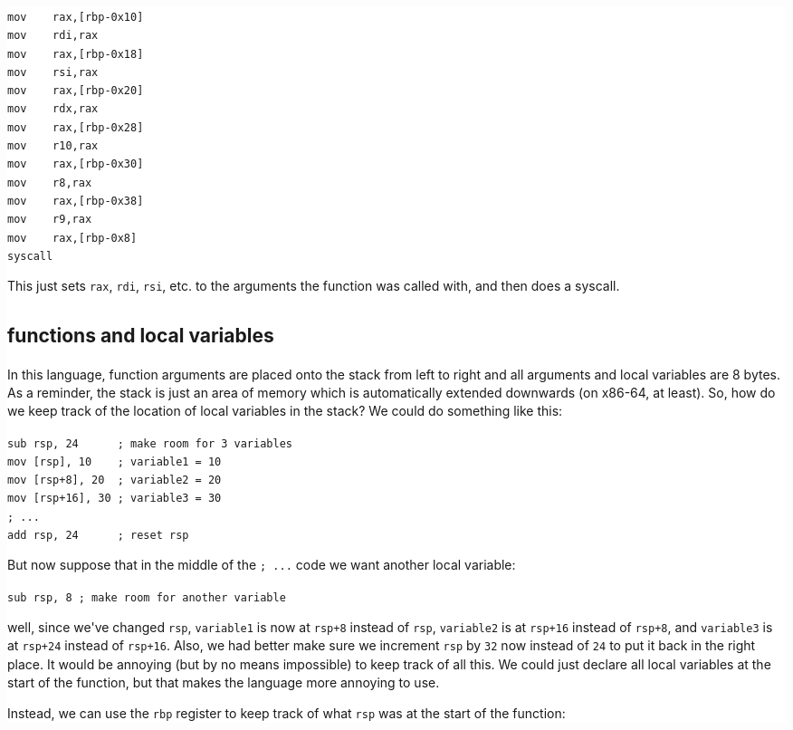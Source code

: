 ```
mov    rax,[rbp-0x10]
mov    rdi,rax
mov    rax,[rbp-0x18]
mov    rsi,rax
mov    rax,[rbp-0x20]
mov    rdx,rax
mov    rax,[rbp-0x28]
mov    r10,rax
mov    rax,[rbp-0x30]
mov    r8,rax
mov    rax,[rbp-0x38]
mov    r9,rax
mov    rax,[rbp-0x8]
syscall
```

This just sets `rax`, `rdi`, `rsi`, etc. to the arguments the function was called with,
and then does a syscall.

## functions and local variables

In this language, function arguments are placed onto the stack from left to right
and all arguments and local variables are 8 bytes.
As a reminder,
the stack is just an area of memory which is automatically extended downwards (on x86-64, at least).
So, how do we keep track of the location of local variables in the stack? We could do something like
this:

```
sub rsp, 24      ; make room for 3 variables
mov [rsp], 10    ; variable1 = 10
mov [rsp+8], 20  ; variable2 = 20
mov [rsp+16], 30 ; variable3 = 30
; ...
add rsp, 24      ; reset rsp
```

But now suppose that in the middle of the `; ...` code we want another local variable:
```
sub rsp, 8 ; make room for another variable
```
well, since we've changed `rsp`, `variable1` is now at `rsp+8` instead of `rsp`,
`variable2` is at `rsp+16` instead of `rsp+8`, and
`variable3` is at `rsp+24` instead of `rsp+16`.
Also, we had better make sure we increment `rsp` by `32` now instead of `24`
to put it back in the right place.
It would be annoying (but by no means impossible) to keep track of all this.
We could just declare all local variables at the start of the function,
but that makes the language more annoying to use.

Instead, we can use the `rbp` register to keep track of what `rsp` was
at the start of the function:
